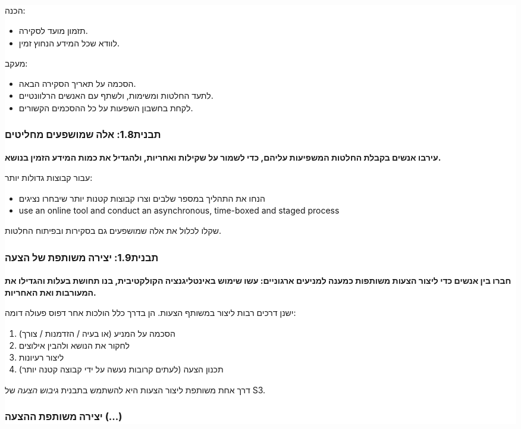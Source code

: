הכנה:

- תזמון מועד לסקירה.
- לוודא שכל המידע הנחוץ זמין.

מעקב:

- הסכמה על תאריך הסקירה הבאה.
- לתעד החלטות ומשימות, ולשתף עם האנשים הרלוונטיים.
- לקחת בחשבון השפעות על כל ההסכמים הקשורים.

###  תבנית1.8: אלה שמושפעים מחליטים

**עירבו אנשים בקבלת החלטות המשפיעות עליהם, כדי לשמור על שקילות ואחריות, ולהגדיל את כמות המידע הזמין בנושא.**

עבור קבוצות גדולות יותר:

- הנחו את התהליך במספר שלבים וצרו קבוצות קטנות יותר שיבחרו נציגים
- use an online tool and conduct an asynchronous, time-boxed and staged process

שקלו לכלול את אלה שמושפעים גם בסקירות ובפיתוח החלטות.

###  תבנית1.9: יצירה משותפת של הצעה

**חברו בין אנשים כדי ליצור הצעות משותפות כמענה למניעים ארגוניים: עשו שימוש באינטליגנציה הקולקטיבית, בנו תחושת בעלות והגדילו את המעורבות ואת האחריות.**

ישנן דרכים רבות ליצור במשותף הצעות. הן בדרך כלל הולכות אחר דפוס פעולה דומה:

1. הסכמה על המניע (או בעיה / הזדמנות / צורך)
2. לחקור את הנושא ולהבין אילוצים
3. ליצור רעיונות
4. תכנון הצעה (לעתים קרובות נעשה על ידי קבוצה קטנה יותר)

דרך אחת משותפת ליצור הצעות היא להשתמש בתבנית _גיבוש הצעה_ של S3.


### יצירה משותפת ההצעה (...)
